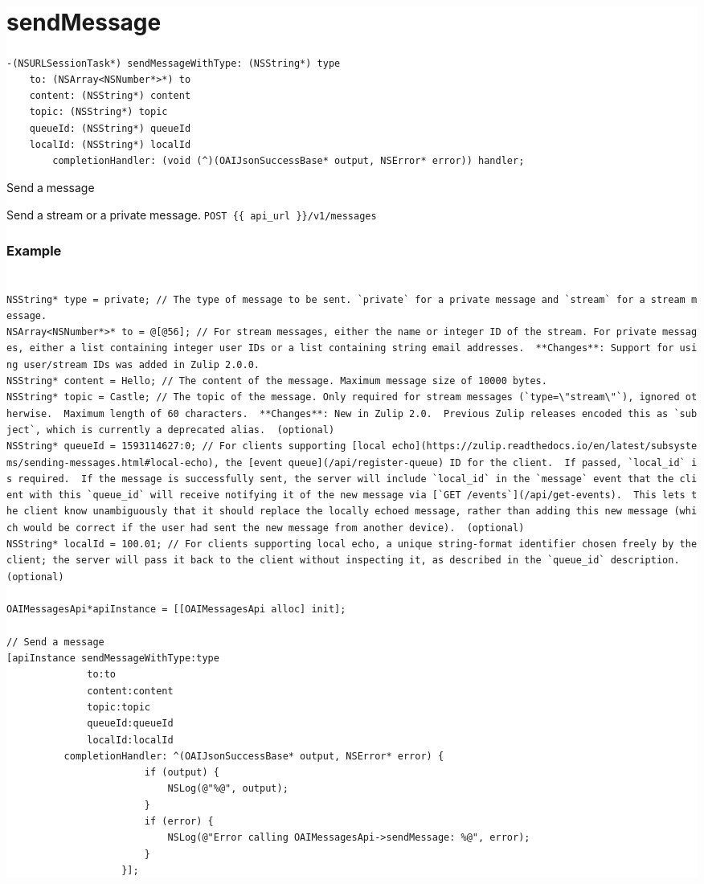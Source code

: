 # **sendMessage**
```objc
-(NSURLSessionTask*) sendMessageWithType: (NSString*) type
    to: (NSArray<NSNumber*>*) to
    content: (NSString*) content
    topic: (NSString*) topic
    queueId: (NSString*) queueId
    localId: (NSString*) localId
        completionHandler: (void (^)(OAIJsonSuccessBase* output, NSError* error)) handler;
```

Send a message

Send a stream or a private message.  `POST {{ api_url }}/v1/messages` 

### Example 
```objc

NSString* type = private; // The type of message to be sent. `private` for a private message and `stream` for a stream message. 
NSArray<NSNumber*>* to = @[@56]; // For stream messages, either the name or integer ID of the stream. For private messages, either a list containing integer user IDs or a list containing string email addresses.  **Changes**: Support for using user/stream IDs was added in Zulip 2.0.0. 
NSString* content = Hello; // The content of the message. Maximum message size of 10000 bytes. 
NSString* topic = Castle; // The topic of the message. Only required for stream messages (`type=\"stream\"`), ignored otherwise.  Maximum length of 60 characters.  **Changes**: New in Zulip 2.0.  Previous Zulip releases encoded this as `subject`, which is currently a deprecated alias.  (optional)
NSString* queueId = 1593114627:0; // For clients supporting [local echo](https://zulip.readthedocs.io/en/latest/subsystems/sending-messages.html#local-echo), the [event queue](/api/register-queue) ID for the client.  If passed, `local_id` is required.  If the message is successfully sent, the server will include `local_id` in the `message` event that the client with this `queue_id` will receive notifying it of the new message via [`GET /events`](/api/get-events).  This lets the client know unambiguously that it should replace the locally echoed message, rather than adding this new message (which would be correct if the user had sent the new message from another device).  (optional)
NSString* localId = 100.01; // For clients supporting local echo, a unique string-format identifier chosen freely by the client; the server will pass it back to the client without inspecting it, as described in the `queue_id` description.  (optional)

OAIMessagesApi*apiInstance = [[OAIMessagesApi alloc] init];

// Send a message
[apiInstance sendMessageWithType:type
              to:to
              content:content
              topic:topic
              queueId:queueId
              localId:localId
          completionHandler: ^(OAIJsonSuccessBase* output, NSError* error) {
                        if (output) {
                            NSLog(@"%@", output);
                        }
                        if (error) {
                            NSLog(@"Error calling OAIMessagesApi->sendMessage: %@", error);
                        }
                    }];
```
